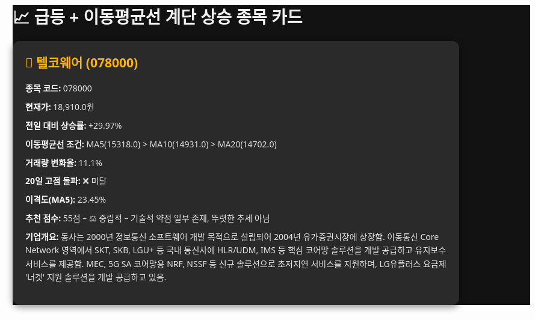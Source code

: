 
# 📈 급등 + 이동평균선 계단 상승 종목 카드
<style>
      body {
        background-color: #121212;
        color: #f0f0f0;
        font-family: 'Segoe UI', sans-serif;
        padding: 2em;
      }
      .card {
        background: #2a2a2a;
        border-radius: 12px;
        box-shadow: 0 4px 12px rgba(0,0,0,0.4);
        padding: 1.5em;
        margin-bottom: 2em;
        max-width: 700px;
        color: #f0f0f0;
      }
      .card h2 {
        margin-top: 0;
        color: #ffb400;
      }
      .card ul {
        list-style-type: none;
        padding: 0;
      }
      .card li {
        margin-bottom: 0.6em;
        line-height: 1.6em;
        color: #e2e2e2;
      }
      .card li strong {
        color: #ffffff;
      }
      .card img {
        max-width: 100%;
        margin-top: 1em;
        border-radius: 8px;
        box-shadow: 0 0 10px rgba(0,0,0,0.5);
      }
    </style>
<div class='card'>
<h2>📌 텔코웨어 (078000)</h2>
<ul>
<li><strong>종목 코드:</strong> 078000</li>
<li><strong>현재가:</strong> 18,910.0원</li>
<li><strong>전일 대비 상승률:</strong> +29.97%</li>
<li><strong>이동평균선 조건:</strong> MA5(15318.0) > MA10(14931.0) > MA20(14702.0)</li>
<li><strong>거래량 변화율:</strong> 11.1%</li>
<li><strong>20일 고점 돌파:</strong> ❌ 미달</li>
<li><strong>이격도(MA5):</strong> 23.45%</li>
<li><strong>추천 점수:</strong> 55점 – ⚖️ 중립적 – 기술적 약점 일부 존재, 뚜렷한 추세 아님</li>
<li><strong>기업개요:</strong> 동사는 2000년 정보통신 소프트웨어 개발 목적으로 설립되어 2004년 유가증권시장에 상장함. 이동통신 Core Network 영역에서 SKT, SKB, LGU+ 등 국내 통신사에 HLR/UDM, IMS 등 핵심 코어망 솔루션을 개발 공급하고 유지보수 서비스를 제공함. MEC, 5G SA 코어망용 NRF, NSSF 등 신규 솔루션으로 초저지연 서비스를 지원하며, LG유플러스 요금제 '너겟' 지원 솔루션을 개발 공급하고 있음.</li>
</ul>